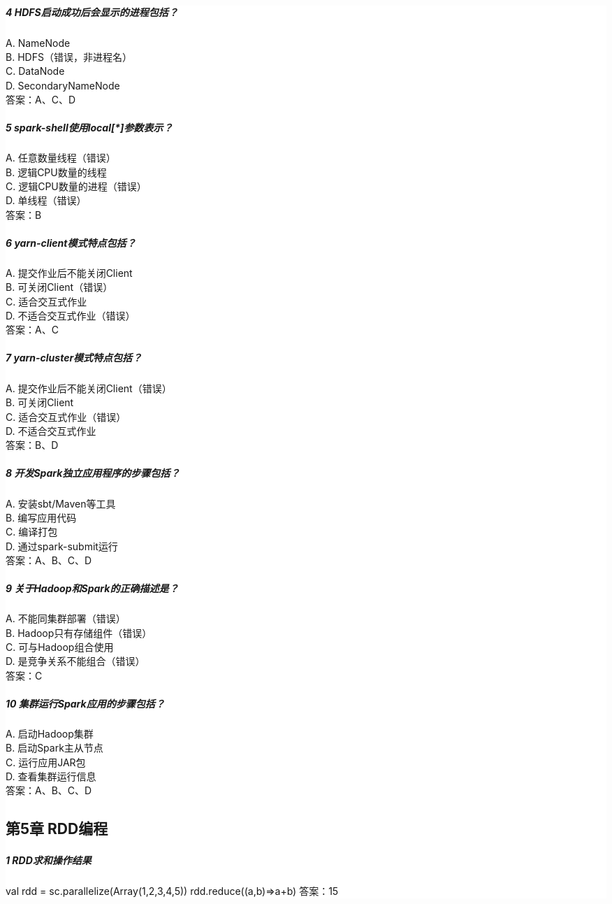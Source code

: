 ##### 4 HDFS启动成功后会显示的进程包括？
A. NameNode  
B. HDFS（错误，非进程名）  
C. DataNode  
D. SecondaryNameNode  
答案：A、C、D  

##### 5 spark-shell使用local\[\*]参数表示？
A. 任意数量线程（错误）  
B. 逻辑CPU数量的线程  
C. 逻辑CPU数量的进程（错误）  
D. 单线程（错误）  
答案：B  

##### 6 yarn-client模式特点包括？
A. 提交作业后不能关闭Client  
B. 可关闭Client（错误）  
C. 适合交互式作业  
D. 不适合交互式作业（错误）  
答案：A、C  

##### 7 yarn-cluster模式特点包括？
A. 提交作业后不能关闭Client（错误）  
B. 可关闭Client  
C. 适合交互式作业（错误）  
D. 不适合交互式作业  
答案：B、D  

##### 8 开发Spark独立应用程序的步骤包括？
A. 安装sbt/Maven等工具  
B. 编写应用代码  
C. 编译打包  
D. 通过spark-submit运行  
答案：A、B、C、D  

##### 9 关于Hadoop和Spark的正确描述是？
A. 不能同集群部署（错误）  
B. Hadoop只有存储组件（错误）  
C. 可与Hadoop组合使用  
D. 是竞争关系不能组合（错误）  
答案：C  

##### 10 集群运行Spark应用的步骤包括？
A. 启动Hadoop集群  
B. 启动Spark主从节点  
C. 运行应用JAR包  
D. 查看集群运行信息  
答案：A、B、C、D  

## 第5章 RDD编程
##### 1 RDD求和操作结果
val rdd = sc.parallelize(Array(1,2,3,4,5))
rdd.reduce((a,b)=>a+b)
答案：15
